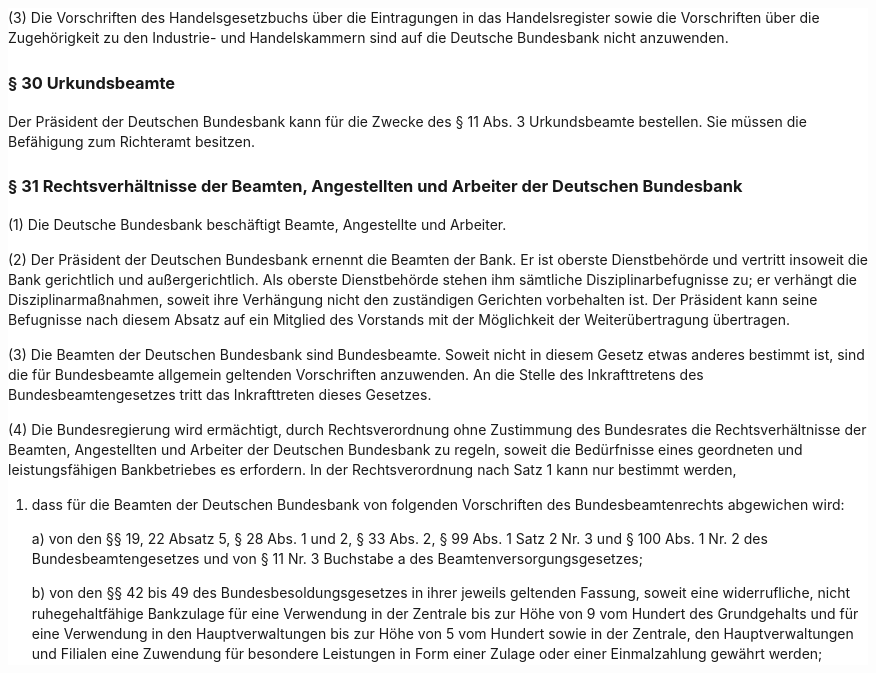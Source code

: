 (3) Die Vorschriften des Handelsgesetzbuchs über die Eintragungen in
das Handelsregister sowie die Vorschriften über die Zugehörigkeit zu
den Industrie- und Handelskammern sind auf die Deutsche Bundesbank
nicht anzuwenden.


### § 30 Urkundsbeamte

Der Präsident der Deutschen Bundesbank kann für die Zwecke des § 11
Abs. 3 Urkundsbeamte bestellen. Sie müssen die Befähigung zum
Richteramt besitzen.


### § 31 Rechtsverhältnisse der Beamten, Angestellten und Arbeiter der Deutschen Bundesbank

(1) Die Deutsche Bundesbank beschäftigt Beamte, Angestellte und
Arbeiter.

(2) Der Präsident der Deutschen Bundesbank ernennt die Beamten der
Bank. Er ist oberste Dienstbehörde und vertritt insoweit die Bank
gerichtlich und außergerichtlich. Als oberste Dienstbehörde stehen ihm
sämtliche Disziplinarbefugnisse zu; er verhängt die
Disziplinarmaßnahmen, soweit ihre Verhängung nicht den zuständigen
Gerichten vorbehalten ist. Der Präsident kann seine Befugnisse nach
diesem Absatz auf ein Mitglied des Vorstands mit der Möglichkeit der
Weiterübertragung übertragen.

(3) Die Beamten der Deutschen Bundesbank sind Bundesbeamte. Soweit
nicht in diesem Gesetz etwas anderes bestimmt ist, sind die für
Bundesbeamte allgemein geltenden Vorschriften anzuwenden. An die
Stelle des Inkrafttretens des Bundesbeamtengesetzes tritt das
Inkrafttreten dieses Gesetzes.

(4) Die Bundesregierung wird ermächtigt, durch Rechtsverordnung ohne
Zustimmung des Bundesrates die Rechtsverhältnisse der Beamten,
Angestellten und Arbeiter der Deutschen Bundesbank zu regeln, soweit
die Bedürfnisse eines geordneten und leistungsfähigen Bankbetriebes es
erfordern. In der Rechtsverordnung nach Satz 1 kann nur bestimmt
werden,

1.  dass für die Beamten der Deutschen Bundesbank von folgenden
    Vorschriften des Bundesbeamtenrechts abgewichen wird:

    a)  von den §§ 19, 22 Absatz 5, § 28 Abs. 1 und 2, § 33 Abs. 2, § 99 Abs.
        1 Satz 2 Nr. 3 und § 100 Abs. 1 Nr. 2 des Bundesbeamtengesetzes und
        von § 11 Nr. 3 Buchstabe a des Beamtenversorgungsgesetzes;


    b)  von den §§ 42 bis 49 des Bundesbesoldungsgesetzes in ihrer jeweils
        geltenden Fassung, soweit eine widerrufliche, nicht ruhegehaltfähige
        Bankzulage für eine Verwendung in der Zentrale bis zur Höhe von 9 vom
        Hundert des Grundgehalts und für eine Verwendung in den
        Hauptverwaltungen bis zur Höhe von 5 vom Hundert sowie in der
        Zentrale, den Hauptverwaltungen und Filialen eine Zuwendung für
        besondere Leistungen in Form einer Zulage oder einer Einmalzahlung
        gewährt werden;
